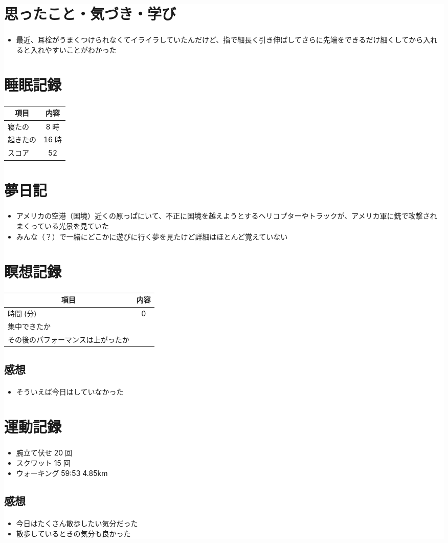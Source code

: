 # 思ったこと・気づき・学び
* 最近、耳栓がうまくつけられなくてイライラしていたんだけど、指で細長く引き伸ばしてさらに先端をできるだけ細くしてから入れると入れやすいことがわかった



# 睡眠記録

| 項目 | 内容 |
| --- | :---: |
| 寝たの | 8 時 |
| 起きたの | 16 時 |
| スコア | 52 |



# 夢日記
* アメリカの空港（国境）近くの原っぱにいて、不正に国境を越えようとするヘリコプターやトラックが、アメリカ軍に銃で攻撃されまくっている光景を見ていた
* みんな（？）で一緒にどこかに遊びに行く夢を見たけど詳細はほとんど覚えていない



# 瞑想記録

| 項目 | 内容 |
| --- | :---: |
| 時間 (分) | 0 |
| 集中できたか | |
| その後のパフォーマンスは上がったか | |

## 感想
* そういえば今日はしていなかった



# 運動記録
* 腕立て伏せ 20 回
* スクワット 15 回
* ウォーキング 59:53 4.85km

## 感想
* 今日はたくさん散歩したい気分だった
* 散歩しているときの気分も良かった


